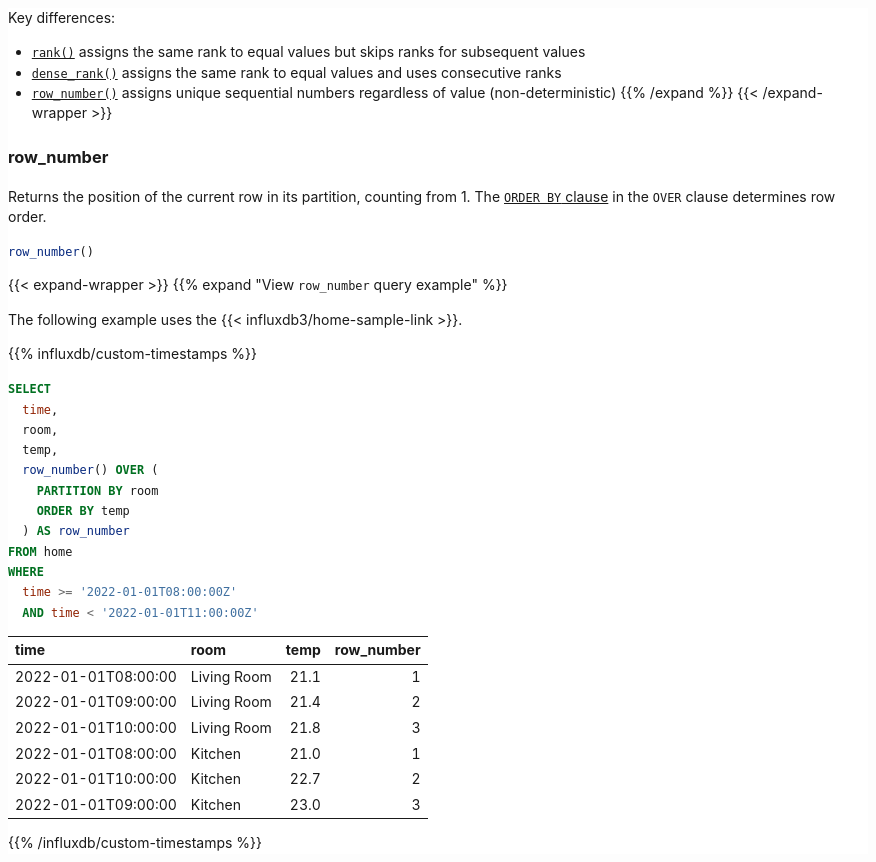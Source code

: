 Key differences:

- [`rank()`](#rank) assigns the same rank to equal values but skips ranks for subsequent values
- [`dense_rank()`](#dense_rank) assigns the same rank to equal values and uses consecutive ranks
- [`row_number()`](#row_number) assigns unique sequential numbers regardless of value (non-deterministic)
{{% /expand %}}
{{< /expand-wrapper >}}

### row_number

Returns the position of the current row in its partition, counting from 1.
The [`ORDER BY` clause](#order-by-clause) in the `OVER` clause determines
row order.

```sql
row_number()
```

{{< expand-wrapper >}}
{{% expand "View `row_number` query example" %}}

The following example uses the {{< influxdb3/home-sample-link >}}.

{{% influxdb/custom-timestamps %}}

```sql
SELECT
  time,
  room,
  temp,
  row_number() OVER (
    PARTITION BY room
    ORDER BY temp 
  ) AS row_number
FROM home
WHERE
  time >= '2022-01-01T08:00:00Z'
  AND time < '2022-01-01T11:00:00Z'
```

| time                | room        | temp | row_number |
| :------------------ | :---------- | ---: | ---------: |
| 2022-01-01T08:00:00 | Living Room | 21.1 |          1 |
| 2022-01-01T09:00:00 | Living Room | 21.4 |          2 |
| 2022-01-01T10:00:00 | Living Room | 21.8 |          3 |
| 2022-01-01T08:00:00 | Kitchen     | 21.0 |          1 |
| 2022-01-01T10:00:00 | Kitchen     | 22.7 |          2 |
| 2022-01-01T09:00:00 | Kitchen     | 23.0 |          3 |

{{% /influxdb/custom-timestamps %}}
